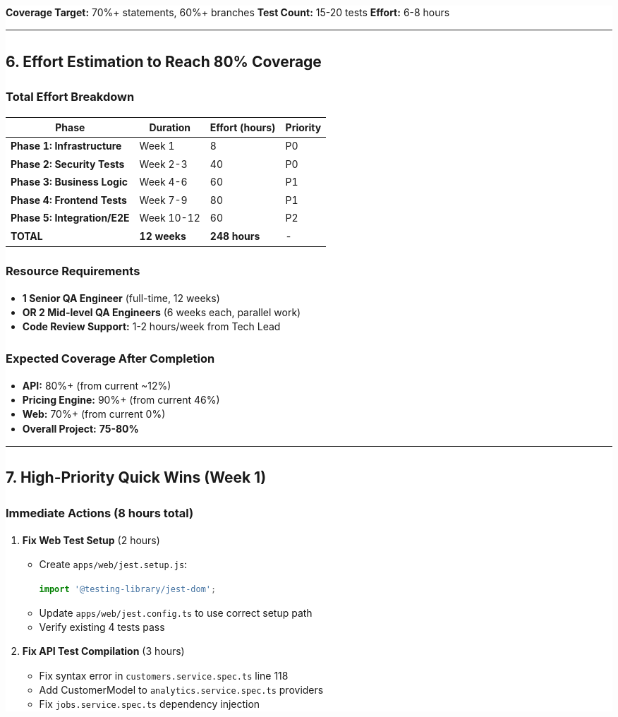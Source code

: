 **Coverage Target:** 70%+ statements, 60%+ branches
**Test Count:** 15-20 tests
**Effort:** 6-8 hours

---

## 6. Effort Estimation to Reach 80% Coverage

### Total Effort Breakdown

| Phase                        | Duration     | Effort (hours) | Priority |
| ---------------------------- | ------------ | -------------- | -------- |
| **Phase 1: Infrastructure**  | Week 1       | 8              | P0       |
| **Phase 2: Security Tests**  | Week 2-3     | 40             | P0       |
| **Phase 3: Business Logic**  | Week 4-6     | 60             | P1       |
| **Phase 4: Frontend Tests**  | Week 7-9     | 80             | P1       |
| **Phase 5: Integration/E2E** | Week 10-12   | 60             | P2       |
| **TOTAL**                    | **12 weeks** | **248 hours**  | -        |

### Resource Requirements

- **1 Senior QA Engineer** (full-time, 12 weeks)
- **OR 2 Mid-level QA Engineers** (6 weeks each, parallel work)
- **Code Review Support:** 1-2 hours/week from Tech Lead

### Expected Coverage After Completion

- **API:** 80%+ (from current ~12%)
- **Pricing Engine:** 90%+ (from current 46%)
- **Web:** 70%+ (from current 0%)
- **Overall Project:** **75-80%**

---

## 7. High-Priority Quick Wins (Week 1)

### Immediate Actions (8 hours total)

1. **Fix Web Test Setup** (2 hours)
   - Create `apps/web/jest.setup.js`:
     ```javascript
     import '@testing-library/jest-dom';
     ```
   - Update `apps/web/jest.config.ts` to use correct setup path
   - Verify existing 4 tests pass

2. **Fix API Test Compilation** (3 hours)
   - Fix syntax error in `customers.service.spec.ts` line 118
   - Add CustomerModel to `analytics.service.spec.ts` providers
   - Fix `jobs.service.spec.ts` dependency injection
